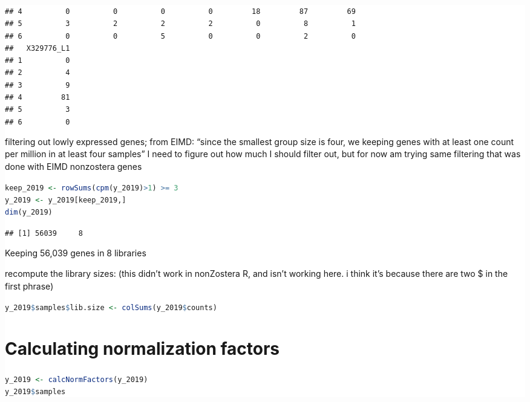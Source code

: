     ## 4          0          0          0          0         18         87         69
    ## 5          3          2          2          2          0          8          1
    ## 6          0          0          5          0          0          2          0
    ##   X329776_L1
    ## 1          0
    ## 2          4
    ## 3          9
    ## 4         81
    ## 5          3
    ## 6          0

filtering out lowly expressed genes; from EIMD: “since the smallest
group size is four, we keeping genes with at least one count per million
in at least four samples” I need to figure out how much I should filter
out, but for now am trying same filtering that was done with EIMD
nonzostera genes

``` r
keep_2019 <- rowSums(cpm(y_2019)>1) >= 3
y_2019 <- y_2019[keep_2019,]
dim(y_2019) 
```

    ## [1] 56039     8

Keeping 56,039 genes in 8 libraries

recompute the library sizes: (this didn’t work in nonZostera R, and
isn’t working here. i think it’s because there are two $ in the first
phrase)

``` r
y_2019$samples$lib.size <- colSums(y_2019$counts)
```

# Calculating normalization factors

``` r
y_2019 <- calcNormFactors(y_2019)
y_2019$samples 
```
